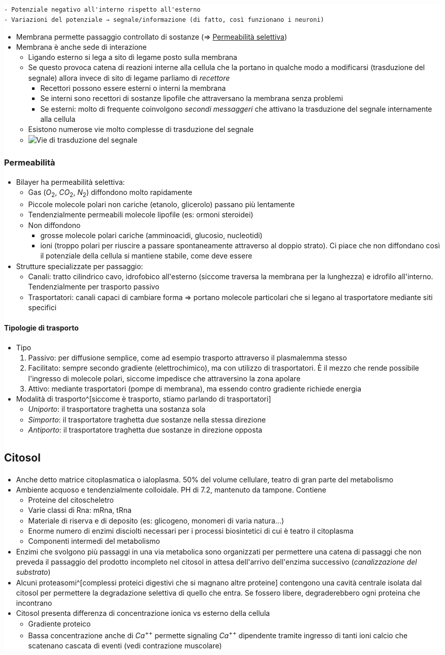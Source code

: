     - Potenziale negativo all'interno rispetto all'esterno
    - Variazioni del potenziale ⇒ segnale/informazione (di fatto, così funzionano i neuroni)
- Membrana permette passaggio controllato di sostanze (⇒ [Permeabilità selettiva](#Permeabilità))
- Membrana è anche sede di interazione
    - Ligando esterno si lega a sito di legame posto sulla membrana
    - Se questo provoca catena di reazioni interne alla cellula che la portano in qualche modo a modificarsi (trasduzione del segnale) allora invece di sito di legame parliamo di _recettore_
        - Recettori possono essere esterni o interni la membrana
        - Se interni sono recettori di sostanze lipofile che attraversano la membrana senza problemi
        - Se esterni: molto di frequente coinvolgono _secondi messaggeri_ che attivano la trasduzione del segnale internamente alla cellula
    - Esistono numerose vie molto complesse di trasduzione del segnale
    - ![Vie di trasduzione del segnale](img/vie-trasduzione-segnale.jpg)

### Permeabilità
- Bilayer ha permeabilità selettiva:
    - Gas ($O_2$, $CO_2$, $N_2$) diffondono molto rapidamente
    - Piccole molecole polari non cariche (etanolo, glicerolo) passano più lentamente
    - Tendenzialmente permeabili molecole lipofile (es: ormoni steroidei)
    - Non diffondono
        - grosse molecole polari cariche (amminoacidi, glucosio, nucleotidi)
        - ioni (troppo polari per riuscire a passare spontaneamente attraverso al doppio strato). Ci piace che non diffondano così il potenziale della cellula si mantiene stabile, come deve essere
- Strutture specializzate per passaggio:
    - Canali: tratto cilindrico cavo, idrofobico all'esterno (siccome traversa la membrana per la lunghezza) e idrofilo all'interno. Tendenzialmente per trasporto passivo
    - Trasportatori: canali capaci di cambiare forma ⇒ portano molecole particolari che si legano al trasportatore mediante siti specifici

#### Tipologie di trasporto
- Tipo
    1. Passivo: per diffusione semplice, come ad esempio trasporto attraverso il plasmalemma stesso
    2. Facilitato: sempre secondo gradiente (elettrochimico), ma con utilizzo di trasportatori. È il mezzo che rende possibile l'ingresso di molecole polari, siccome impedisce che attraversino la zona apolare
    3. Attivo: mediante trasportatori (pompe di membrana), ma essendo contro gradiente richiede energia
- Modalità di trasporto^[siccome è trasporto, stiamo parlando di trasportatori]
    - _Uniporto_: il trasportatore traghetta una sostanza sola
    - _Simporto_: il trasportatore traghetta due sostanze nella stessa direzione
    - _Antiporto_: il trasportatore traghetta due sostanze in direzione opposta

## Citosol
- Anche detto matrice citoplasmatica o ialoplasma. 50% del volume cellulare, teatro di gran parte del metabolismo
- Ambiente acquoso e tendenzialmente colloidale. PH di 7.2, mantenuto da tampone. Contiene
    - Proteine del citoscheletro
    - Varie classi di Rna: mRna, tRna
    - Materiale di riserva e di deposito (es: glicogeno, monomeri di varia natura...)
    - Enorme numero di enzimi disciolti necessari per i processi biosintetici di cui è teatro il citoplasma
    - Componenti intermedi del metabolismo
- Enzimi che svolgono più passaggi in una via metabolica sono organizzati per permettere una catena di passaggi che non preveda il passaggio del prodotto incompleto nel citosol in attesa dell'arrivo dell'enzima successivo (_canalizzazione del substrato_)
- Alcuni proteasomi^[complessi proteici digestivi che si magnano altre proteine] contengono una cavità centrale isolata dal citosol per permettere la degradazione selettiva di quello che entra. Se fossero libere, degraderebbero ogni proteina che incontrano
- Citosol presenta differenza di concentrazione ionica vs esterno della cellula
    - Gradiente proteico
    - Bassa concentrazione anche di $Ca^{++}$ permette signaling $Ca^{++}$ dipendente tramite ingresso di tanti ioni calcio che scatenano cascata di eventi (vedi contrazione muscolare)
